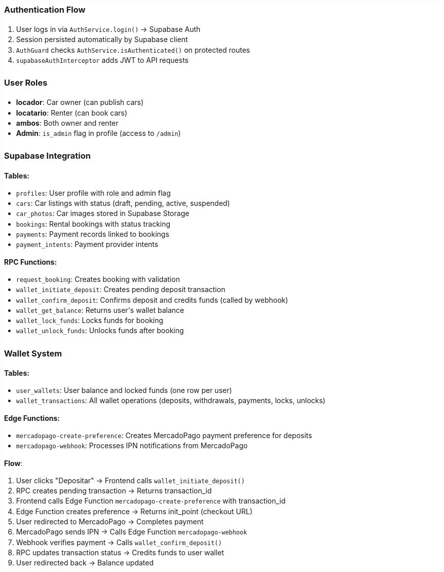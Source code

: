 ### Authentication Flow

1. User logs in via `AuthService.login()` → Supabase Auth
2. Session persisted automatically by Supabase client
3. `AuthGuard` checks `AuthService.isAuthenticated()` on protected routes
4. `supabaseAuthInterceptor` adds JWT to API requests

### User Roles

- **locador**: Car owner (can publish cars)
- **locatario**: Renter (can book cars)
- **ambos**: Both owner and renter
- **Admin**: `is_admin` flag in profile (access to `/admin`)

### Supabase Integration

**Tables:**
- `profiles`: User profile with role and admin flag
- `cars`: Car listings with status (draft, pending, active, suspended)
- `car_photos`: Car images stored in Supabase Storage
- `bookings`: Rental bookings with status tracking
- `payments`: Payment records linked to bookings
- `payment_intents`: Payment provider intents

**RPC Functions:**
- `request_booking`: Creates booking with validation
- `wallet_initiate_deposit`: Creates pending deposit transaction
- `wallet_confirm_deposit`: Confirms deposit and credits funds (called by webhook)
- `wallet_get_balance`: Returns user's wallet balance
- `wallet_lock_funds`: Locks funds for booking
- `wallet_unlock_funds`: Unlocks funds after booking

### Wallet System

**Tables:**
- `user_wallets`: User balance and locked funds (one row per user)
- `wallet_transactions`: All wallet operations (deposits, withdrawals, payments, locks, unlocks)

**Edge Functions:**
- `mercadopago-create-preference`: Creates MercadoPago payment preference for deposits
- `mercadopago-webhook`: Processes IPN notifications from MercadoPago

**Flow**:
1. User clicks "Depositar" → Frontend calls `wallet_initiate_deposit()`
2. RPC creates pending transaction → Returns transaction_id
3. Frontend calls Edge Function `mercadopago-create-preference` with transaction_id
4. Edge Function creates preference → Returns init_point (checkout URL)
5. User redirected to MercadoPago → Completes payment
6. MercadoPago sends IPN → Calls Edge Function `mercadopago-webhook`
7. Webhook verifies payment → Calls `wallet_confirm_deposit()`
8. RPC updates transaction status → Credits funds to user wallet
9. User redirected back → Balance updated
